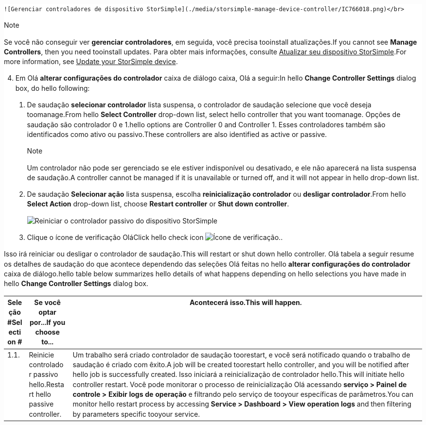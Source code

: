     ![Gerenciar controladores de dispositivo StorSimple](./media/storsimple-manage-device-controller/IC766018.png)</br>
   
   > [!NOTE]
   > <span data-ttu-id="3bd8f-137">Se você não conseguir ver **gerenciar controladores**, em seguida, você precisa tooinstall atualizações.</span><span class="sxs-lookup"><span data-stu-id="3bd8f-137">If you cannot see **Manage Controllers**, then you need tooinstall updates.</span></span> <span data-ttu-id="3bd8f-138">Para obter mais informações, consulte [Atualizar seu dispositivo StorSimple](storsimple-update-device.md).</span><span class="sxs-lookup"><span data-stu-id="3bd8f-138">For more information, see [Update your StorSimple device](storsimple-update-device.md).</span></span>
   > 
   > 
4. <span data-ttu-id="3bd8f-139">Em Olá **alterar configurações do controlador** caixa de diálogo caixa, Olá a seguir:</span><span class="sxs-lookup"><span data-stu-id="3bd8f-139">In hello **Change Controller Settings** dialog box, do hello following:</span></span>
   
   1. <span data-ttu-id="3bd8f-140">De saudação **selecionar controlador** lista suspensa, o controlador de saudação selecione que você deseja toomanage.</span><span class="sxs-lookup"><span data-stu-id="3bd8f-140">From hello **Select Controller** drop-down list, select hello controller that you want toomanage.</span></span> <span data-ttu-id="3bd8f-141">Opções de saudação são controlador 0 e 1.</span><span class="sxs-lookup"><span data-stu-id="3bd8f-141">hello options are Controller 0 and Controller 1.</span></span> <span data-ttu-id="3bd8f-142">Esses controladores também são identificados como ativo ou passivo.</span><span class="sxs-lookup"><span data-stu-id="3bd8f-142">These controllers are also identified as active or passive.</span></span>
      
      > [!NOTE]
      > <span data-ttu-id="3bd8f-143">Um controlador não pode ser gerenciado se ele estiver indisponível ou desativado, e ele não aparecerá na lista suspensa de saudação.</span><span class="sxs-lookup"><span data-stu-id="3bd8f-143">A controller cannot be managed if it is unavailable or turned off, and it will not appear in hello drop-down list.</span></span>
      > 
      > 
   2. <span data-ttu-id="3bd8f-144">De saudação **Selecionar ação** lista suspensa, escolha **reinicialização controlador** ou **desligar controlador**.</span><span class="sxs-lookup"><span data-stu-id="3bd8f-144">From hello **Select Action** drop-down list, choose **Restart controller** or **Shut down controller**.</span></span>
      
       ![Reiniciar o controlador passivo do dispositivo StorSimple](./media/storsimple-manage-device-controller/IC766020.png)
   3. <span data-ttu-id="3bd8f-146">Clique o ícone de verificação Olá</span><span class="sxs-lookup"><span data-stu-id="3bd8f-146">Click hello check icon</span></span> ![Ícone de verificação](./media/storsimple-manage-device-controller/IC740895.png)<span data-ttu-id="3bd8f-148">.</span><span class="sxs-lookup"><span data-stu-id="3bd8f-148">.</span></span>

<span data-ttu-id="3bd8f-149">Isso irá reiniciar ou desligar o controlador de saudação.</span><span class="sxs-lookup"><span data-stu-id="3bd8f-149">This will restart or shut down hello controller.</span></span> <span data-ttu-id="3bd8f-150">Olá tabela a seguir resume os detalhes de saudação do que acontece dependendo das seleções Olá feitas no hello **alterar configurações do controlador** caixa de diálogo.</span><span class="sxs-lookup"><span data-stu-id="3bd8f-150">hello table below summarizes hello details of what happens depending on hello selections you have made in hello **Change Controller Settings** dialog box.</span></span>  

| <span data-ttu-id="3bd8f-151">Seleção #</span><span class="sxs-lookup"><span data-stu-id="3bd8f-151">Selection #</span></span> | <span data-ttu-id="3bd8f-152">Se você optar por...</span><span class="sxs-lookup"><span data-stu-id="3bd8f-152">If you choose to...</span></span> | <span data-ttu-id="3bd8f-153">Acontecerá isso.</span><span class="sxs-lookup"><span data-stu-id="3bd8f-153">This will happen.</span></span> |
| --- | --- | --- |
| <span data-ttu-id="3bd8f-154">1.</span><span class="sxs-lookup"><span data-stu-id="3bd8f-154">1.</span></span> |<span data-ttu-id="3bd8f-155">Reinicie controlador passivo hello.</span><span class="sxs-lookup"><span data-stu-id="3bd8f-155">Restart hello passive controller.</span></span> |<span data-ttu-id="3bd8f-156">Um trabalho será criado controlador de saudação toorestart, e você será notificado quando o trabalho de saudação é criado com êxito.</span><span class="sxs-lookup"><span data-stu-id="3bd8f-156">A job will be created toorestart hello controller, and you will be notified after hello job is successfully created.</span></span> <span data-ttu-id="3bd8f-157">Isso iniciará a reinicialização de controlador hello.</span><span class="sxs-lookup"><span data-stu-id="3bd8f-157">This will initiate hello controller restart.</span></span> <span data-ttu-id="3bd8f-158">Você pode monitorar o processo de reinicialização Olá acessando **serviço > Painel de controle > Exibir logs de operação** e filtrando pelo serviço de tooyour específicas de parâmetros.</span><span class="sxs-lookup"><span data-stu-id="3bd8f-158">You can monitor hello restart process by accessing **Service > Dashboard > View operation logs** and then filtering by parameters specific tooyour service.</span></span> |